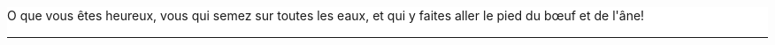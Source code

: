 O que vous êtes heureux, vous qui semez sur toutes les eaux, et qui y faites aller le pied du bœuf et de l'âne!

---
